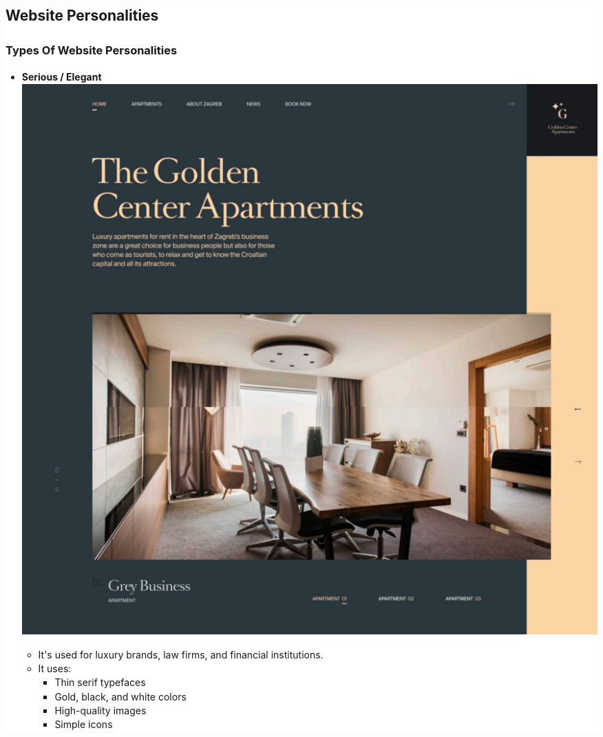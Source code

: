 
## Website Personalities

### Types Of Website Personalities

- **Serious / Elegant**
  ![Serious / Elegant](./img/website-personalities-1.png)

  - It's used for luxury brands, law firms, and financial institutions.
  - It uses:
    - Thin serif typefaces
    - Gold, black, and white colors
    - High-quality images
    - Simple icons
